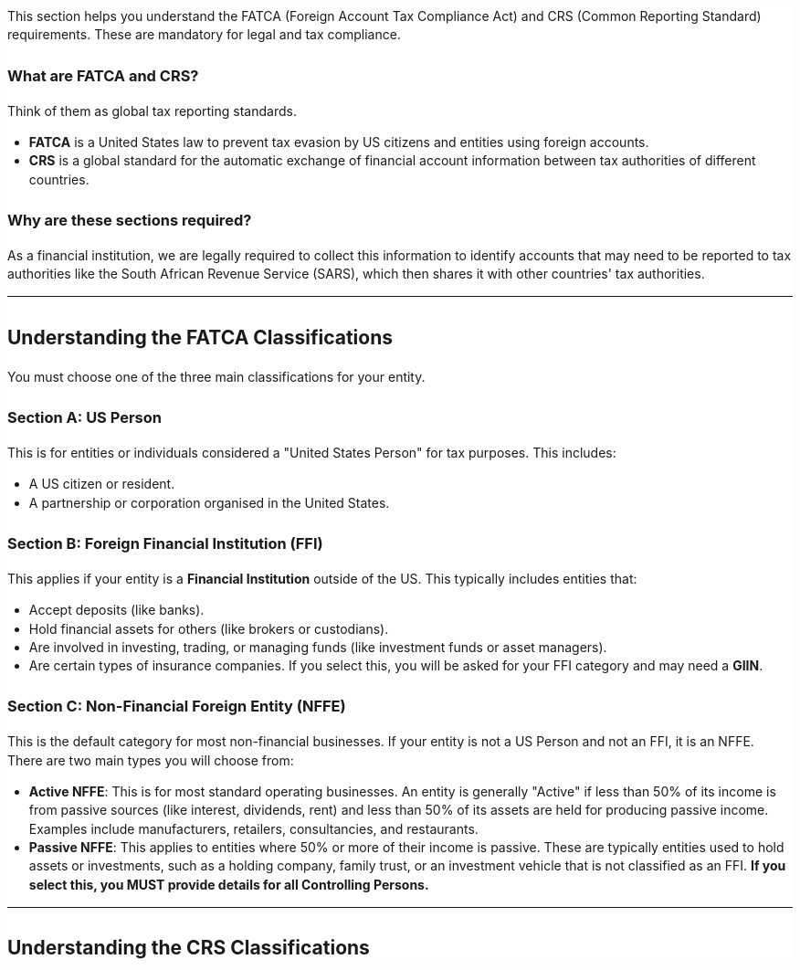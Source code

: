 This section helps you understand the FATCA (Foreign Account Tax Compliance Act) and CRS (Common Reporting Standard) requirements. These are mandatory for legal and tax compliance.

### What are FATCA and CRS?
Think of them as global tax reporting standards.
* **FATCA** is a United States law to prevent tax evasion by US citizens and entities using foreign accounts.
* **CRS** is a global standard for the automatic exchange of financial account information between tax authorities of different countries.

### Why are these sections required?
As a financial institution, we are legally required to collect this information to identify accounts that may need to be reported to tax authorities like the South African Revenue Service (SARS), which then shares it with other countries' tax authorities.

---

## Understanding the FATCA Classifications

You must choose one of the three main classifications for your entity.

### Section A: US Person
This is for entities or individuals considered a "United States Person" for tax purposes. This includes:
* A US citizen or resident.
* A partnership or corporation organised in the United States.

### Section B: Foreign Financial Institution (FFI)
This applies if your entity is a **Financial Institution** outside of the US. This typically includes entities that:
* Accept deposits (like banks).
* Hold financial assets for others (like brokers or custodians).
* Are involved in investing, trading, or managing funds (like investment funds or asset managers).
* Are certain types of insurance companies.
If you select this, you will be asked for your FFI category and may need a **GIIN**.

### Section C: Non-Financial Foreign Entity (NFFE)
This is the default category for most non-financial businesses. If your entity is not a US Person and not an FFI, it is an NFFE. There are two main types you will choose from:
* **Active NFFE**: This is for most standard operating businesses. An entity is generally "Active" if less than 50% of its income is from passive sources (like interest, dividends, rent) and less than 50% of its assets are held for producing passive income. Examples include manufacturers, retailers, consultancies, and restaurants.
* **Passive NFFE**: This applies to entities where 50% or more of their income is passive. These are typically entities used to hold assets or investments, such as a holding company, family trust, or an investment vehicle that is not classified as an FFI. **If you select this, you MUST provide details for all Controlling Persons.**

---

## Understanding the CRS Classifications
